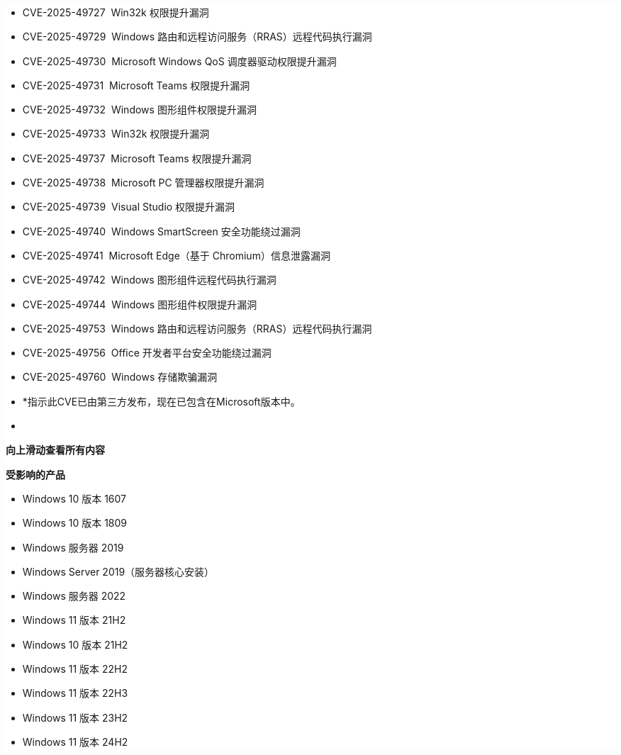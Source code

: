 - CVE-2025-49727  Win32k 权限提升漏洞  
  
- CVE-2025-49729  Windows 路由和远程访问服务（RRAS）远程代码执行漏洞  
  
- CVE-2025-49730  Microsoft Windows QoS 调度器驱动权限提升漏洞  
  
- CVE-2025-49731  Microsoft Teams 权限提升漏洞  
  
- CVE-2025-49732  Windows 图形组件权限提升漏洞  
  
- CVE-2025-49733  Win32k 权限提升漏洞  
  
- CVE-2025-49737  Microsoft Teams 权限提升漏洞  
  
- CVE-2025-49738  Microsoft PC 管理器权限提升漏洞  
  
- CVE-2025-49739  Visual Studio 权限提升漏洞  
  
- CVE-2025-49740  Windows SmartScreen 安全功能绕过漏洞  
  
- CVE-2025-49741  Microsoft Edge（基于 Chromium）信息泄露漏洞  
  
- CVE-2025-49742  Windows 图形组件远程代码执行漏洞  
  
- CVE-2025-49744  Windows 图形组件权限提升漏洞  
  
- CVE-2025-49753  Windows 路由和远程访问服务（RRAS）远程代码执行漏洞  
  
- CVE-2025-49756  Office 开发者平台安全功能绕过漏洞  
  
- CVE-2025-49760  Windows 存储欺骗漏洞  
  
- *指示此CVE已由第三方发布，现在已包含在Microsoft版本中。  
  
-   
  
  
  
**向上滑动查看所有内容**  
  
  
**受影响的产品**  
  
  
  
  
- Windows 10 版本 1607  
  
- Windows 10 版本 1809  
  
- Windows 服务器 2019  
  
- Windows Server 2019（服务器核心安装）  
  
- Windows 服务器 2022  
  
- Windows 11 版本 21H2  
  
- Windows 10 版本 21H2  
  
- Windows 11 版本 22H2  
  
- Windows 11 版本 22H3  
  
- Windows 11 版本 23H2  
  
- Windows 11 版本 24H2  
  